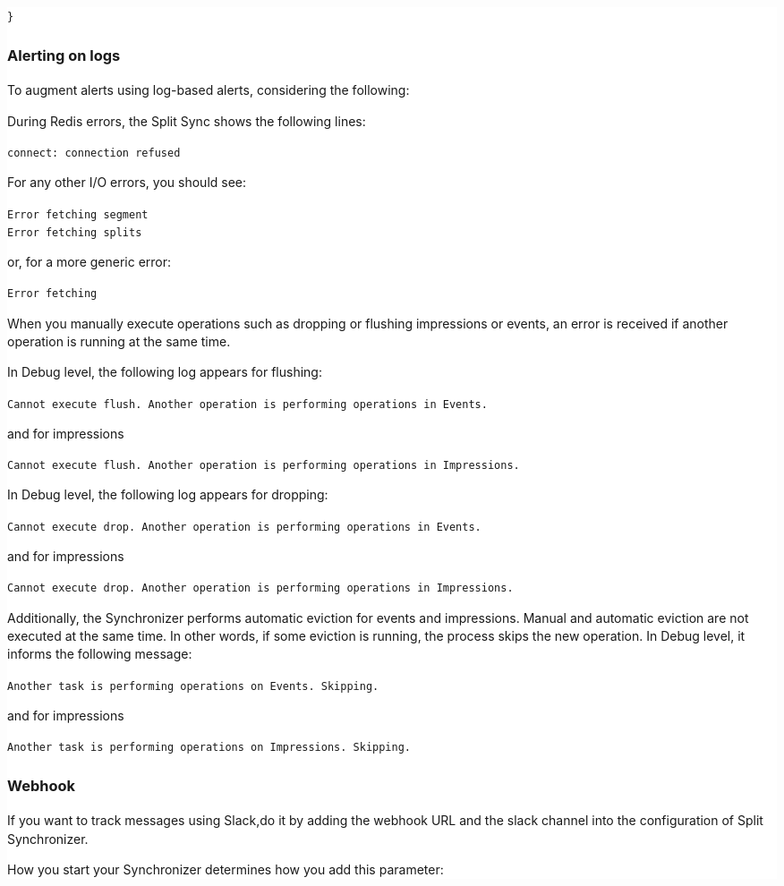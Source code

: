```
}
```

### Alerting on logs

To augment alerts using log-based alerts, considering the following:

During Redis errors, the Split Sync shows the following lines:

`connect: connection refused`

For any other I/O errors, you should see:

```
Error fetching segment
Error fetching splits
```
or, for a more generic error:

`Error fetching`

When you manually execute operations such as dropping or flushing impressions or events, an error is received if another operation is running at the same time.

In Debug level, the following log appears for flushing:

```
Cannot execute flush. Another operation is performing operations in Events.
```
and for impressions
```
Cannot execute flush. Another operation is performing operations in Impressions.
```
In Debug level, the following log appears for dropping:
```
Cannot execute drop. Another operation is performing operations in Events.
```
and for impressions
```
Cannot execute drop. Another operation is performing operations in Impressions.
```
Additionally, the Synchronizer performs automatic eviction for events and impressions. Manual and automatic eviction are not executed at the same time. In other words, if some eviction is running, the process skips the new operation. In Debug level, it informs the following message:

```
Another task is performing operations on Events. Skipping.
```
and for impressions
```
Another task is performing operations on Impressions. Skipping.
```
### Webhook

If you want to track messages using Slack,do it by adding the webhook URL and the slack channel into the configuration of Split Synchronizer.

How you start your Synchronizer determines how you add this parameter:
